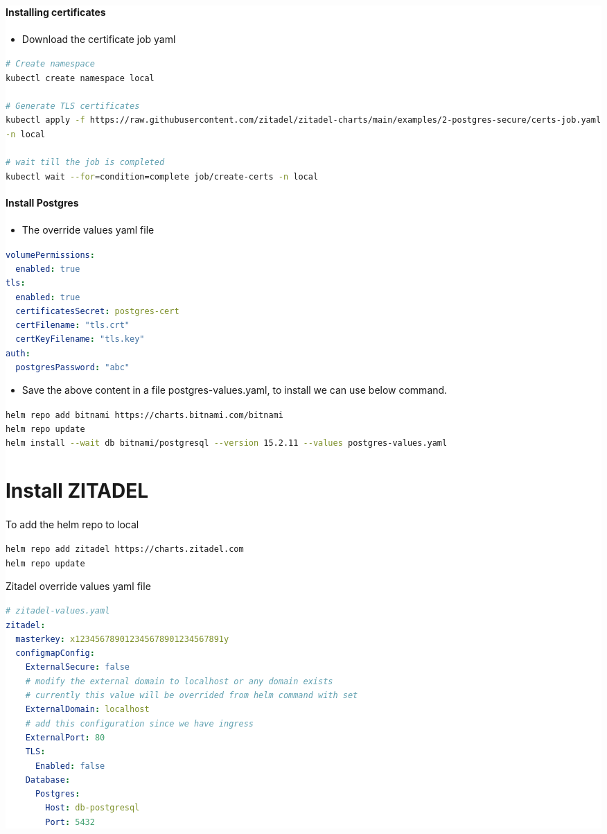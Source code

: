 #### Installing certificates

- Download the certificate job yaml

```sh
# Create namespace
kubectl create namespace local

# Generate TLS certificates
kubectl apply -f https://raw.githubusercontent.com/zitadel/zitadel-charts/main/examples/2-postgres-secure/certs-job.yaml -n local

# wait till the job is completed 
kubectl wait --for=condition=complete job/create-certs -n local
```

#### Install Postgres

- The override values yaml file

```yaml
volumePermissions:
  enabled: true
tls:
  enabled: true
  certificatesSecret: postgres-cert
  certFilename: "tls.crt"
  certKeyFilename: "tls.key"
auth:
  postgresPassword: "abc"

```
- Save the above content in a file postgres-values.yaml, to install we can use below command.

```sh
helm repo add bitnami https://charts.bitnami.com/bitnami
helm repo update
helm install --wait db bitnami/postgresql --version 15.2.11 --values postgres-values.yaml
```

# Install ZITADEL

To add the helm repo to local

```sh
helm repo add zitadel https://charts.zitadel.com
helm repo update
```

Zitadel override values yaml file

```yaml
# zitadel-values.yaml
zitadel:
  masterkey: x123456789012345678901234567891y
  configmapConfig:
    ExternalSecure: false
    # modify the external domain to localhost or any domain exists
    # currently this value will be overrided from helm command with set
    ExternalDomain: localhost
    # add this configuration since we have ingress
    ExternalPort: 80
    TLS:
      Enabled: false
    Database:
      Postgres:
        Host: db-postgresql
        Port: 5432
```